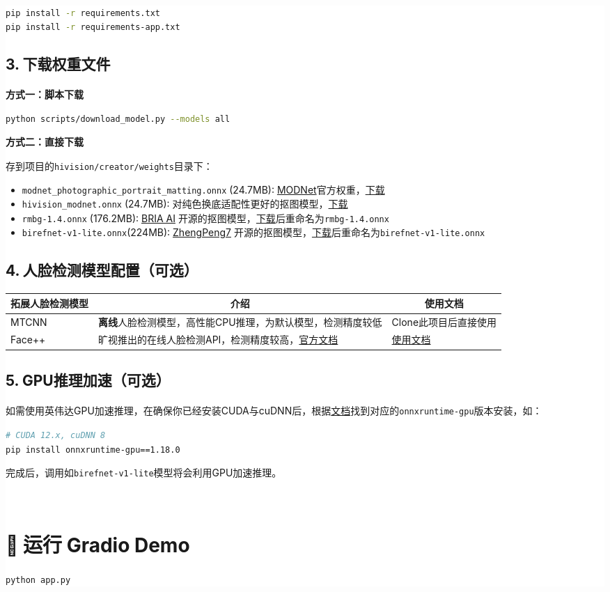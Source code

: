 ```bash
pip install -r requirements.txt
pip install -r requirements-app.txt
```

## 3. 下载权重文件

**方式一：脚本下载**

```bash
python scripts/download_model.py --models all
```

**方式二：直接下载**

存到项目的`hivision/creator/weights`目录下：
- `modnet_photographic_portrait_matting.onnx` (24.7MB): [MODNet](https://github.com/ZHKKKe/MODNet)官方权重，[下载](https://github.com/Zeyi-Lin/HivisionIDPhotos/releases/download/pretrained-model/modnet_photographic_portrait_matting.onnx)
- `hivision_modnet.onnx` (24.7MB): 对纯色换底适配性更好的抠图模型，[下载](https://github.com/Zeyi-Lin/HivisionIDPhotos/releases/download/pretrained-model/hivision_modnet.onnx)
- `rmbg-1.4.onnx` (176.2MB): [BRIA AI](https://huggingface.co/briaai/RMBG-1.4) 开源的抠图模型，[下载](https://huggingface.co/briaai/RMBG-1.4/resolve/main/onnx/model.onnx?download=true)后重命名为`rmbg-1.4.onnx`
- `birefnet-v1-lite.onnx`(224MB): [ZhengPeng7](https://github.com/ZhengPeng7/BiRefNet) 开源的抠图模型，[下载](https://github.com/ZhengPeng7/BiRefNet/releases/download/v1/BiRefNet-general-bb_swin_v1_tiny-epoch_232.onnx)后重命名为`birefnet-v1-lite.onnx`


## 4. 人脸检测模型配置（可选）

| 拓展人脸检测模型 | 介绍 | 使用文档 |
| -- | -- | -- |
| MTCNN | **离线**人脸检测模型，高性能CPU推理，为默认模型，检测精度较低 | Clone此项目后直接使用 |
| Face++ | 旷视推出的在线人脸检测API，检测精度较高，[官方文档](https://console.faceplusplus.com.cn/documents/4888373) | [使用文档](docs/face++_CN.md)|

## 5. GPU推理加速（可选）

如需使用英伟达GPU加速推理，在确保你已经安装CUDA与cuDNN后，根据[文档](https://onnxruntime.ai/docs/execution-providers/CUDA-ExecutionProvider.html#cuda-12x)找到对应的`onnxruntime-gpu`版本安装，如：

```bash
# CUDA 12.x, cuDNN 8
pip install onnxruntime-gpu==1.18.0
```

完成后，调用如`birefnet-v1-lite`模型将会利用GPU加速推理。

<br>

# 🚀 运行 Gradio Demo

```bash
python app.py
```
